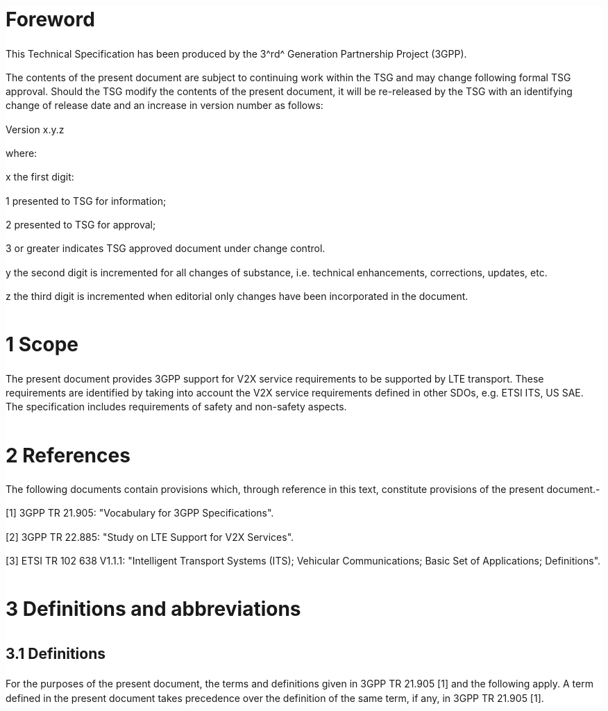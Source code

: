 Foreword
========

This Technical Specification has been produced by the 3^rd^ Generation
Partnership Project (3GPP).

The contents of the present document are subject to continuing work
within the TSG and may change following formal TSG approval. Should the
TSG modify the contents of the present document, it will be re-released
by the TSG with an identifying change of release date and an increase in
version number as follows:

Version x.y.z

where:

x the first digit:

1 presented to TSG for information;

2 presented to TSG for approval;

3 or greater indicates TSG approved document under change control.

y the second digit is incremented for all changes of substance, i.e.
technical enhancements, corrections, updates, etc.

z the third digit is incremented when editorial only changes have been
incorporated in the document.

1 Scope
=======

The present document provides 3GPP support for V2X service requirements
to be supported by LTE transport. These requirements are identified by
taking into account the V2X service requirements defined in other SDOs,
e.g. ETSI ITS, US SAE. The specification includes requirements of safety
and non-safety aspects.

2 References
============

The following documents contain provisions which, through reference in
this text, constitute provisions of the present document.-

\[1\] 3GPP TR 21.905: \"Vocabulary for 3GPP Specifications\".

\[2\] 3GPP TR 22.885: \"Study on LTE Support for V2X Services\".

\[3\] ETSI TR 102 638 V1.1.1: \"Intelligent Transport Systems (ITS);
Vehicular Communications; Basic Set of Applications; Definitions\".

3 Definitions and abbreviations
===============================

3.1 Definitions
---------------

For the purposes of the present document, the terms and definitions
given in 3GPP TR 21.905 \[1\] and the following apply. A term defined in
the present document takes precedence over the definition of the same
term, if any, in 3GPP TR 21.905 \[1\].
